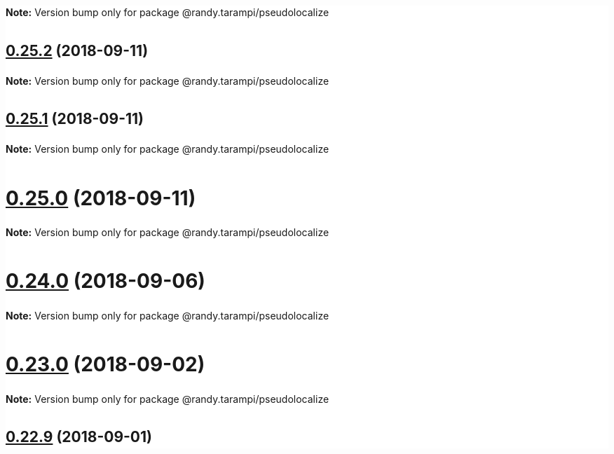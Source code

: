 **Note:** Version bump only for package @randy.tarampi/pseudolocalize





<a name="0.25.2"></a>
## [0.25.2](https://github.com/randytarampi/me/compare/v0.25.1...v0.25.2) (2018-09-11)

**Note:** Version bump only for package @randy.tarampi/pseudolocalize





<a name="0.25.1"></a>
## [0.25.1](https://github.com/randytarampi/me/compare/v0.25.0...v0.25.1) (2018-09-11)

**Note:** Version bump only for package @randy.tarampi/pseudolocalize





<a name="0.25.0"></a>
# [0.25.0](https://github.com/randytarampi/me/compare/v0.24.7...v0.25.0) (2018-09-11)

**Note:** Version bump only for package @randy.tarampi/pseudolocalize





<a name="0.24.0"></a>
# [0.24.0](https://github.com/randytarampi/me/compare/v0.23.12...v0.24.0) (2018-09-06)

**Note:** Version bump only for package @randy.tarampi/pseudolocalize





<a name="0.23.0"></a>
# [0.23.0](https://github.com/randytarampi/me/compare/v0.22.9...v0.23.0) (2018-09-02)

**Note:** Version bump only for package @randy.tarampi/pseudolocalize





<a name="0.22.9"></a>
## [0.22.9](https://github.com/randytarampi/me/compare/v0.22.8...v0.22.9) (2018-09-01)
